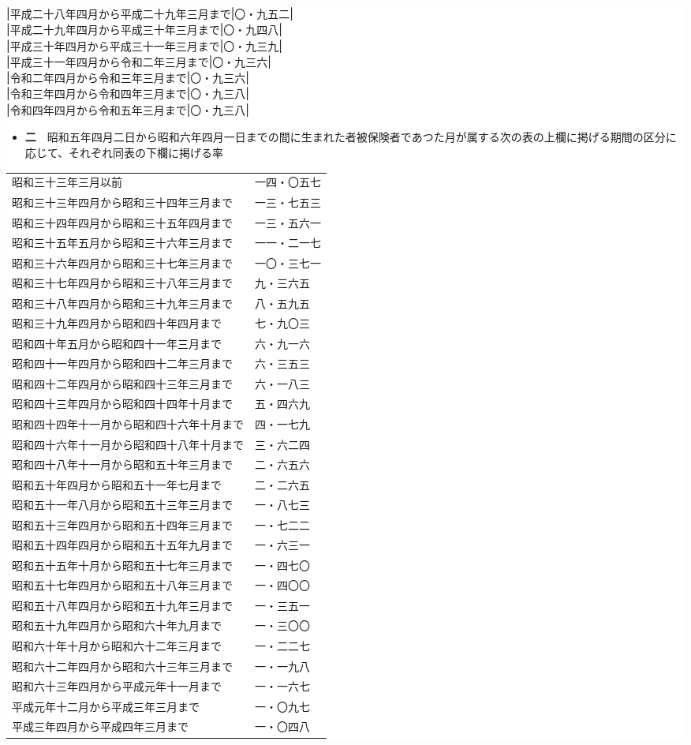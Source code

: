 |平成二十八年四月から平成二十九年三月まで|〇・九五二|  
|平成二十九年四月から平成三十年三月まで|〇・九四八|  
|平成三十年四月から平成三十一年三月まで|〇・九三九|  
|平成三十一年四月から令和二年三月まで|〇・九三六|  
|令和二年四月から令和三年三月まで|〇・九三六|  
|令和三年四月から令和四年三月まで|〇・九三八|  
|令和四年四月から令和五年三月まで|〇・九三八|  
  
* **二**　昭和五年四月二日から昭和六年四月一日までの間に生まれた者被保険者であつた月が属する次の表の上欄に掲げる期間の区分に応じて、それぞれ同表の下欄に掲げる率  

|||  
| --- | --- |  
|昭和三十三年三月以前|一四・〇五七|  
|昭和三十三年四月から昭和三十四年三月まで|一三・七五三|  
|昭和三十四年四月から昭和三十五年四月まで|一三・五六一|  
|昭和三十五年五月から昭和三十六年三月まで|一一・二一七|  
|昭和三十六年四月から昭和三十七年三月まで|一〇・三七一|  
|昭和三十七年四月から昭和三十八年三月まで|九・三六五|  
|昭和三十八年四月から昭和三十九年三月まで|八・五九五|  
|昭和三十九年四月から昭和四十年四月まで|七・九〇三|  
|昭和四十年五月から昭和四十一年三月まで|六・九一六|  
|昭和四十一年四月から昭和四十二年三月まで|六・三五三|  
|昭和四十二年四月から昭和四十三年三月まで|六・一八三|  
|昭和四十三年四月から昭和四十四年十月まで|五・四六九|  
|昭和四十四年十一月から昭和四十六年十月まで|四・一七九|  
|昭和四十六年十一月から昭和四十八年十月まで|三・六二四|  
|昭和四十八年十一月から昭和五十年三月まで|二・六五六|  
|昭和五十年四月から昭和五十一年七月まで|二・二六五|  
|昭和五十一年八月から昭和五十三年三月まで|一・八七三|  
|昭和五十三年四月から昭和五十四年三月まで|一・七二二|  
|昭和五十四年四月から昭和五十五年九月まで|一・六三一|  
|昭和五十五年十月から昭和五十七年三月まで|一・四七〇|  
|昭和五十七年四月から昭和五十八年三月まで|一・四〇〇|  
|昭和五十八年四月から昭和五十九年三月まで|一・三五一|  
|昭和五十九年四月から昭和六十年九月まで|一・三〇〇|  
|昭和六十年十月から昭和六十二年三月まで|一・二二七|  
|昭和六十二年四月から昭和六十三年三月まで|一・一九八|  
|昭和六十三年四月から平成元年十一月まで|一・一六七|  
|平成元年十二月から平成三年三月まで|一・〇九七|  
|平成三年四月から平成四年三月まで|一・〇四八|  